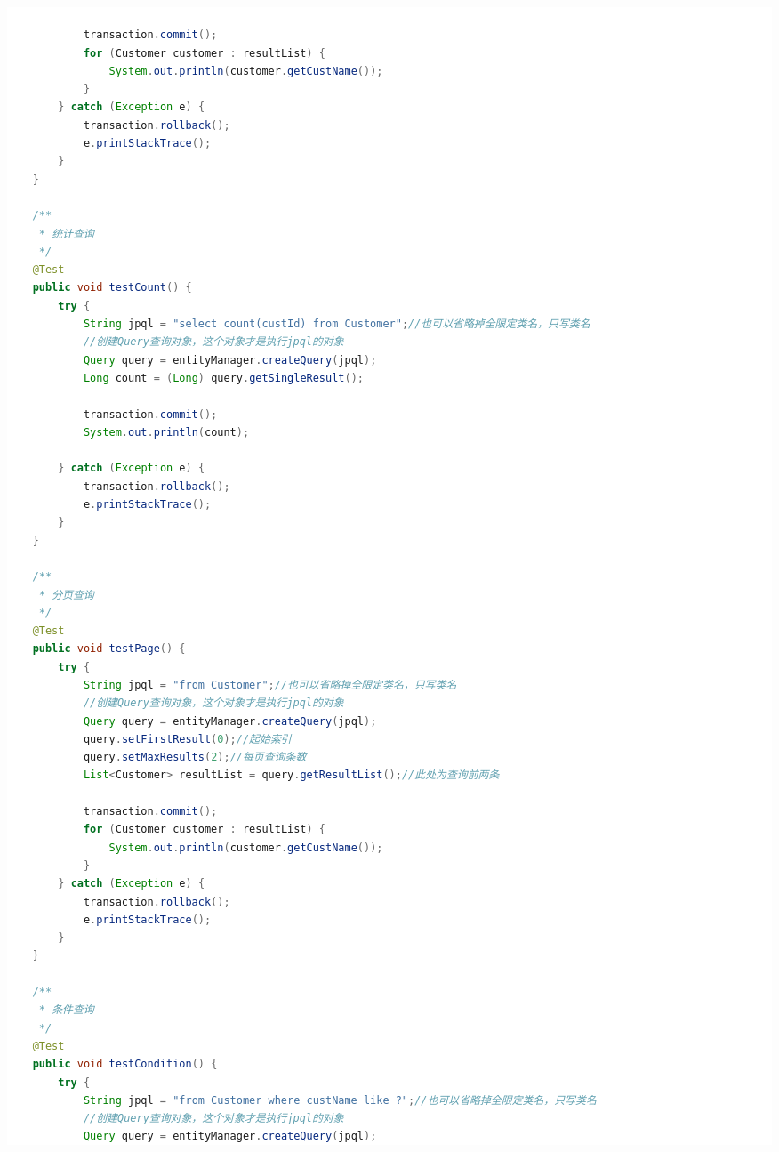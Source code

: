 ```java

            transaction.commit();
            for (Customer customer : resultList) {
                System.out.println(customer.getCustName());
            }
        } catch (Exception e) {
            transaction.rollback();
            e.printStackTrace();
        }
    }

    /**
     * 统计查询
     */
    @Test
    public void testCount() {
        try {
            String jpql = "select count(custId) from Customer";//也可以省略掉全限定类名，只写类名
            //创建Query查询对象，这个对象才是执行jpql的对象
            Query query = entityManager.createQuery(jpql);
            Long count = (Long) query.getSingleResult();

            transaction.commit();
            System.out.println(count);

        } catch (Exception e) {
            transaction.rollback();
            e.printStackTrace();
        }
    }

    /**
     * 分页查询
     */
    @Test
    public void testPage() {
        try {
            String jpql = "from Customer";//也可以省略掉全限定类名，只写类名
            //创建Query查询对象，这个对象才是执行jpql的对象
            Query query = entityManager.createQuery(jpql);
            query.setFirstResult(0);//起始索引
            query.setMaxResults(2);//每页查询条数
            List<Customer> resultList = query.getResultList();//此处为查询前两条

            transaction.commit();
            for (Customer customer : resultList) {
                System.out.println(customer.getCustName());
            }
        } catch (Exception e) {
            transaction.rollback();
            e.printStackTrace();
        }
    }

    /**
     * 条件查询
     */
    @Test
    public void testCondition() {
        try {
            String jpql = "from Customer where custName like ?";//也可以省略掉全限定类名，只写类名
            //创建Query查询对象，这个对象才是执行jpql的对象
            Query query = entityManager.createQuery(jpql);
```